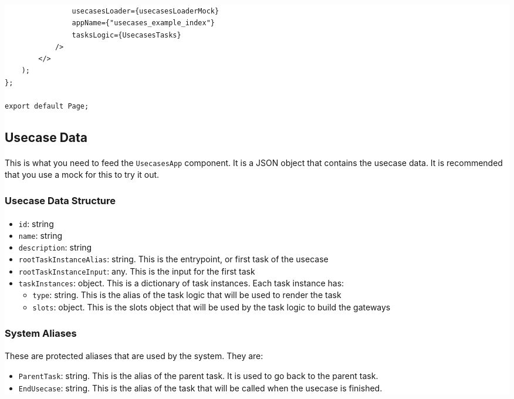 ```tsx
                usecasesLoader={usecasesLoaderMock}
                appName={"usecases_example_index"}
                tasksLogic={UsecasesTasks}
            />
        </>
    );
};

export default Page;
```

## Usecase Data

This is what you need to feed the `UsecasesApp` component. It is a JSON object that
contains the usecase data. It is recommended that you use a mock for this to try it out.

### Usecase Data Structure


- `id`: string
- `name`: string
- `description`: string
- `rootTaskInstanceAlias`: string. This is the entrypoint, or first task of the usecase
- `rootTaskInstanceInput`: any. This is the input for the first task
- `taskInstances`: object. This is a dictionary of task instances. Each task instance has:
    - `type`: string. This is the alias of the task logic that will be used to render the task
    - `slots`: object. This is the slots object that will be used by the task logic to build the gateways


### System Aliases
These are protected aliases that are used by the system. They are:
- `ParentTask`: string. This is the alias of the parent task. It is used to go back to the parent task.
- `EndUsecase`: string. This is the alias of the task that will be called when the usecase is finished.

